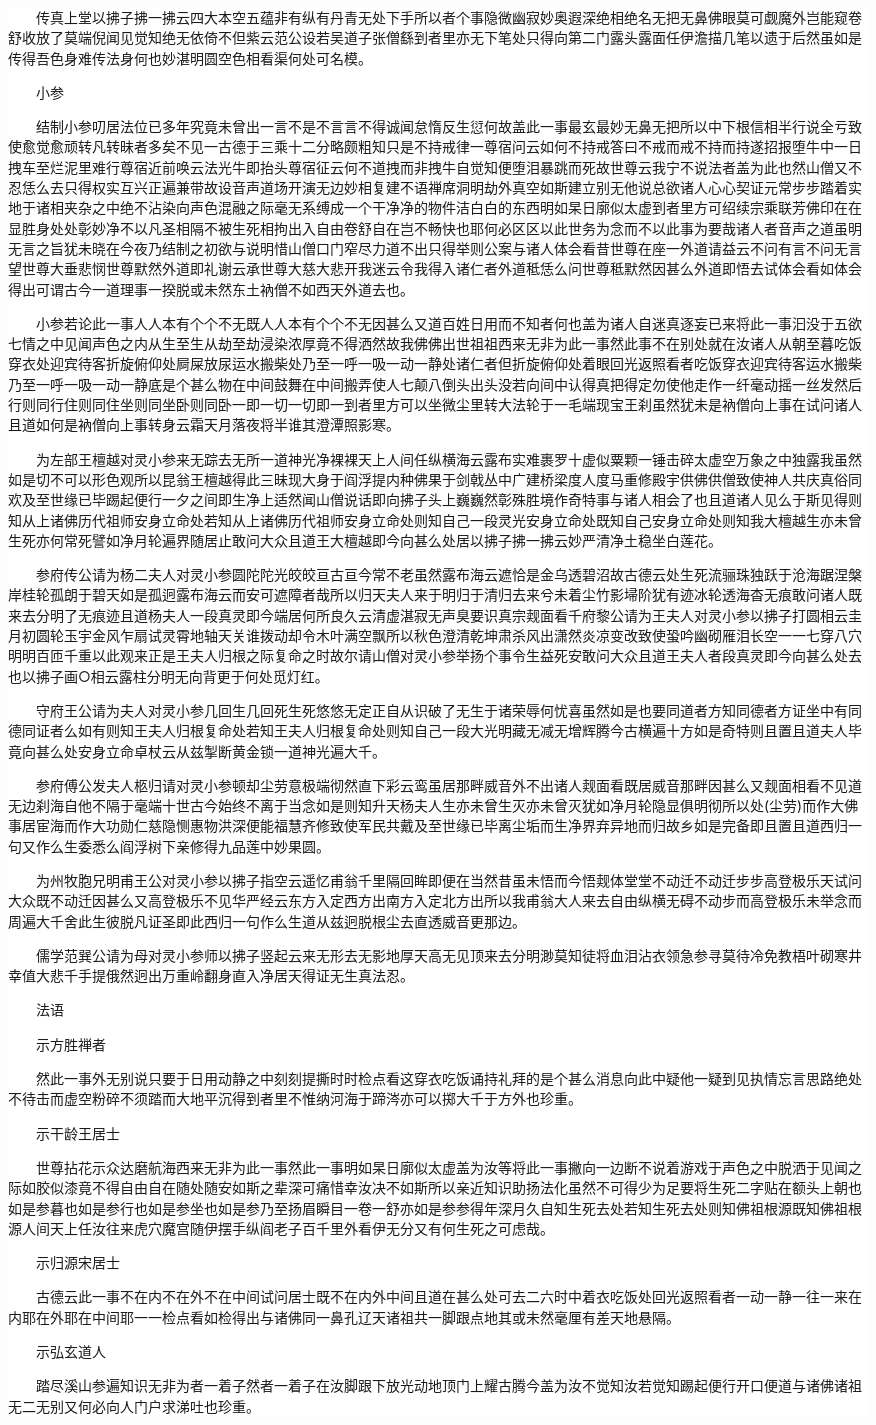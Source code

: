 　　传真上堂以拂子拂一拂云四大本空五蕴非有纵有丹青无处下手所以者个事隐微幽寂妙奥遐深绝相绝名无把无鼻佛眼莫可觑魔外岂能窥卷舒收放了莫端倪闻见觉知绝无依倚不但紫云范公设若吴道子张僧繇到者里亦无下笔处只得向第二门露头露面任伊澹描几笔以遗于后然虽如是传得吾色身难传法身何也妙湛明圆空色相看渠何处可名模。

　　小参

　　结制小参叨居法位已多年究竟未曾出一言不是不言言不得诚闻怠惰反生愆何故盖此一事最玄最妙无鼻无把所以中下根信相半行说全亏致使愈觉愈顽转凡转昧者多矣不见一古德于三乘十二分略颇粗知只是不持戒律一尊宿问云如何不持戒答曰不戒而戒不持而持遂招报堕牛中一日拽车至烂泥里难行尊宿近前唤云法光牛即抬头尊宿征云何不道拽而非拽牛自觉知便堕泪暴跳而死故世尊云我宁不说法者盖为此也然山僧又不忍恁么去只得权实互兴正遍兼带故设音声道场开演无边妙相复建不语禅席洞明劫外真空如斯建立别无他说总欲诸人心心契证元常步步踏着实地于诸相夹杂之中绝不沾染向声色混融之际毫无系缚成一个干净净的物件洁白白的东西明如杲日廓似太虚到者里方可绍续宗乘联芳佛印在在显胜身处处彰妙净不以凡圣相隔不被生死相拘出入自由卷舒自在岂不畅快也耶何必区区以此世务为念而不以此事为要哉诸人者音声之道虽明无言之旨犹未晓在今夜乃结制之初欲与说明惜山僧口门窄尽力道不出只得举则公案与诸人体会看昔世尊在座一外道请益云不问有言不问无言望世尊大垂悲悯世尊默然外道即礼谢云承世尊大慈大悲开我迷云令我得入诸仁者外道秪恁么问世尊秪默然因甚么外道即悟去试体会看如体会得出可谓古今一道理事一揆脱或未然东土衲僧不如西天外道去也。

　　小参若论此一事人人本有个个不无既人人本有个个不无因甚么又道百姓日用而不知者何也盖为诸人自迷真逐妄已来将此一事汩没于五欲七情之中见闻声色之内从生至生从劫至劫浸染浓厚竟不得洒然故我佛佛出世祖祖西来无非为此一事然此事不在别处就在汝诸人从朝至暮吃饭穿衣处迎宾待客折旋俯仰处屙屎放尿运水搬柴处乃至一呼一吸一动一静处诸仁者但折旋俯仰处着眼回光返照看者吃饭穿衣迎宾待客运水搬柴乃至一呼一吸一动一静底是个甚么物在中间鼓舞在中间搬弄使人七颠八倒头出头没若向间中认得真把得定勿使他走作一纤毫动摇一丝发然后行则同行住则同住坐则同坐卧则同卧一即一切一切即一到者里方可以坐微尘里转大法轮于一毛端现宝王刹虽然犹未是衲僧向上事在试问诸人且道如何是衲僧向上事转身云霜天月落夜将半谁其澄潭照影寒。

　　为左部王檀越对灵小参来无踪去无所一道神光净裸裸天上人间任纵横海云露布实难裹罗十虚似粟颗一锤击碎太虚空万象之中独露我虽然如是切不可以形色观所以昆翁王檀越得此三昧现大身于阎浮提内种佛果于剑戟丛中广建桥梁度人度马重修殿宇供佛供僧致使神人共庆真俗同欢及至世缘已毕踢起便行一夕之间即生净上适然闻山僧说话即向拂子头上巍巍然彰殊胜境作奇特事与诸人相会了也且道诸人见么于斯见得则知从上诸佛历代祖师安身立命处若知从上诸佛历代祖师安身立命处则知自己一段灵光安身立命处既知自己安身立命处则知我大檀越生亦未曾生死亦何常死譬如净月轮遍界随居止敢问大众且道王大檀越即今向甚么处居以拂子拂一拂云妙严清净土稳坐白莲花。

　　参府传公请为杨二夫人对灵小参圆陀陀光皎皎亘古亘今常不老虽然露布海云遮恰是金乌透碧沼故古德云处生死流骊珠独跃于沧海踞涅槃岸桂轮孤朗于碧天如是孤迥露布海云而安可遮障者哉所以归天夫人来于明归于清归去来兮未着尘竹影埽阶犹有迹冰轮透海杳无痕敢问诸人既来去分明了无痕迹且道杨夫人一段真灵即今端居何所良久云清虚湛寂无声臭要识真宗觌面看千府黎公请为王夫人对灵小参以拂子打圆相云圭月初圆轮玉宇金风乍扇试灵霄地轴天关谁拨动却令木叶满空飘所以秋色澄清乾坤肃杀风出潇然炎凉变改致使蛩吟幽砌雁泪长空一一七穿八穴明明百匝千重以此观来正是王夫人归根之际复命之时故尔请山僧对灵小参举扬个事令生益死安敢问大众且道王夫人者段真灵即今向甚么处去也以拂子画○相云露柱分明无向背更于何处觅灯红。

　　守府王公请为夫人对灵小参几回生几回死生死悠悠无定正自从识破了无生于诸荣辱何忧喜虽然如是也要同道者方知同德者方证坐中有同德同证者么如有则知王夫人归根复命处若知王夫人归根复命处则知自己一段大光明藏无减无增辉腾今古横遍十方如是奇特则且置且道夫人毕竟向甚么处安身立命卓杖云从兹掣断黄金锁一道神光遍大千。

　　参府傅公发夫人柩归请对灵小参顿却尘劳意极端彻然直下彩云鸾虽居那畔威音外不出诸人觌面看既居威音那畔因甚么又觌面相看不见道无边刹海自他不隔于毫端十世古今始终不离于当念如是则知升天杨夫人生亦未曾生灭亦未曾灭犹如净月轮隐显俱明彻所以处(尘劳)而作大佛事居宦海而作大功勋仁慈隐恻惠物洪深便能福慧齐修致使军民共戴及至世缘已毕离尘垢而生净界弃异地而归故乡如是完备即且置且道西归一句又作么生委悉么阎浮树下亲修得九品莲中妙果圆。

　　为州牧胞兄明甫王公对灵小参以拂子指空云遥忆甫翁千里隔回眸即便在当然昔虽未悟而今悟觌体堂堂不动迁不动迁步步高登极乐天试问大众既不动迁因甚么又高登极乐不见华严经云东方入定西方出南方入定北方出所以我甫翁大人来去自由纵横无碍不动步而高登极乐未举念而周遍大千舍此生彼脱凡证圣即此西归一句作么生道从兹迥脱根尘去直透威音更那边。

　　儒学范巽公请为母对灵小参师以拂子竖起云来无形去无影地厚天高无见顶来去分明渺莫知徒将血泪沾衣领急参寻莫待冷免教梧叶砌寒井幸值大悲千手提俄然迥出万重岭翻身直入净居天得证无生真法忍。

　　法语

　　示方胜禅者

　　然此一事外无别说只要于日用动静之中刻刻提撕时时检点看这穿衣吃饭诵持礼拜的是个甚么消息向此中疑他一疑到见执情忘言思路绝处不待击而虚空粉碎不须踏而大地平沉得到者里不惟纳河海于蹄涔亦可以掷大千于方外也珍重。

　　示干龄王居士

　　世尊拈花示众达磨航海西来无非为此一事然此一事明如杲日廓似太虚盖为汝等将此一事撇向一边断不说着游戏于声色之中脱洒于见闻之际如胶似漆竟不得自由自在随处随安如斯之辈深可痛惜幸汝决不如斯所以亲近知识助扬法化虽然不可得少为足要将生死二字贴在额头上朝也如是参暮也如是参行也如是参坐也如是参乃至扬眉瞬目一卷一舒亦如是参参得年深月久自知生死去处若知生死去处则知佛祖根源既知佛祖根源人间天上任汝往来虎穴魔宫随伊摆手纵阎老子百千里外看伊无分又有何生死之可虑哉。

　　示归源宋居士

　　古德云此一事不在内不在外不在中间试问居士既不在内外中间且道在甚么处可去二六时中着衣吃饭处回光返照看者一动一静一往一来在内耶在外耶在中间耶一一检点看如检得出与诸佛同一鼻孔辽天诸祖共一脚跟点地其或未然毫厘有差天地悬隔。

　　示弘玄道人

　　踏尽溪山参遍知识无非为者一着子然者一着子在汝脚跟下放光动地顶门上耀古腾今盖为汝不觉知汝若觉知踢起便行开口便道与诸佛诸祖无二无别又何必向人门户求涕吐也珍重。
